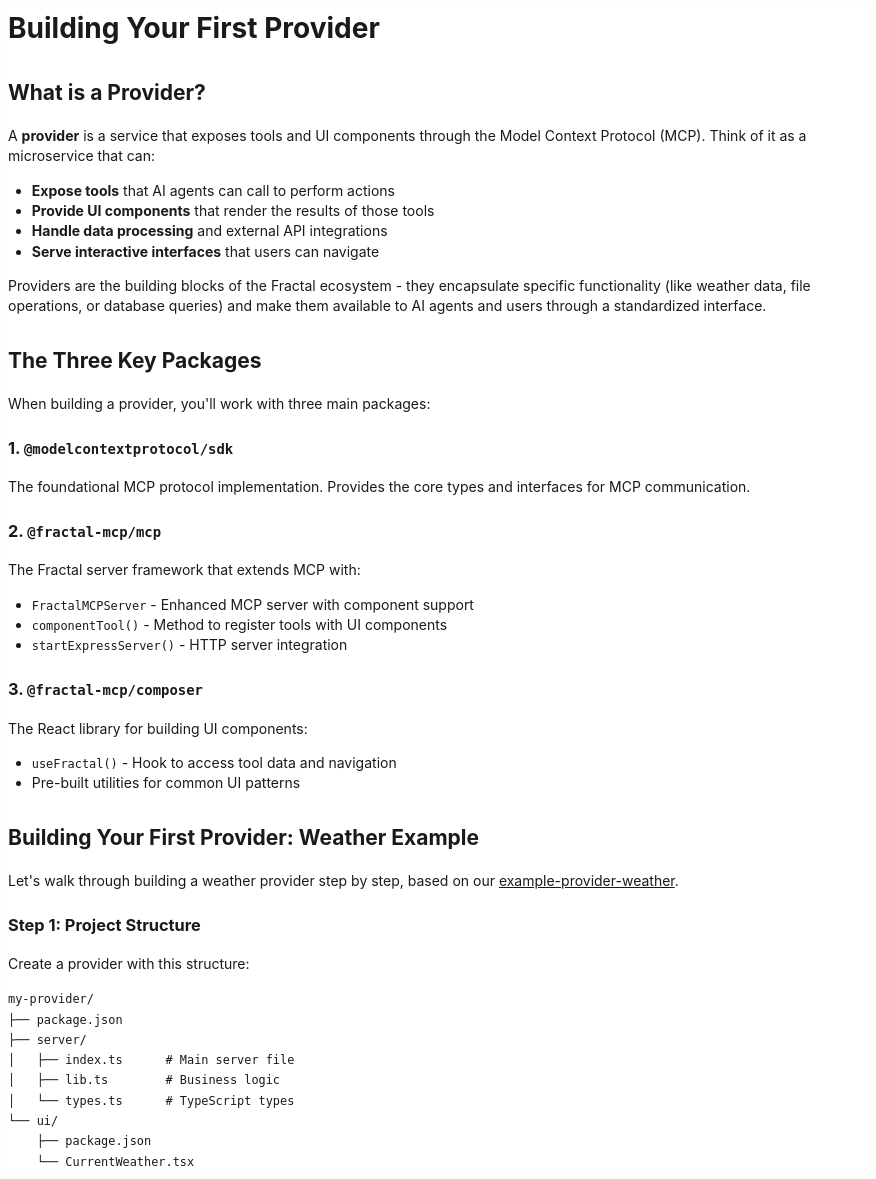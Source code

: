 # Building Your First Provider

## What is a Provider?

A **provider** is a service that exposes tools and UI components through the Model Context Protocol (MCP). Think of it as a microservice that can:

- **Expose tools** that AI agents can call to perform actions
- **Provide UI components** that render the results of those tools
- **Handle data processing** and external API integrations
- **Serve interactive interfaces** that users can navigate

Providers are the building blocks of the Fractal ecosystem - they encapsulate specific functionality (like weather data, file operations, or database queries) and make them available to AI agents and users through a standardized interface.

## The Three Key Packages

When building a provider, you'll work with three main packages:

### 1. `@modelcontextprotocol/sdk` 
The foundational MCP protocol implementation. Provides the core types and interfaces for MCP communication.

### 2. `@fractal-mcp/mcp`
The Fractal server framework that extends MCP with:
- `FractalMCPServer` - Enhanced MCP server with component support
- `componentTool()` - Method to register tools with UI components
- `startExpressServer()` - HTTP server integration

### 3. `@fractal-mcp/composer`
The React library for building UI components:
- `useFractal()` - Hook to access tool data and navigation
- Pre-built utilities for common UI patterns

## Building Your First Provider: Weather Example

Let's walk through building a weather provider step by step, based on our [example-provider-weather](../apps/example-provider-weather).

### Step 1: Project Structure

Create a provider with this structure:
```
my-provider/
├── package.json
├── server/
│   ├── index.ts      # Main server file
│   ├── lib.ts        # Business logic
│   └── types.ts      # TypeScript types
└── ui/
    ├── package.json
    └── CurrentWeather.tsx
```
